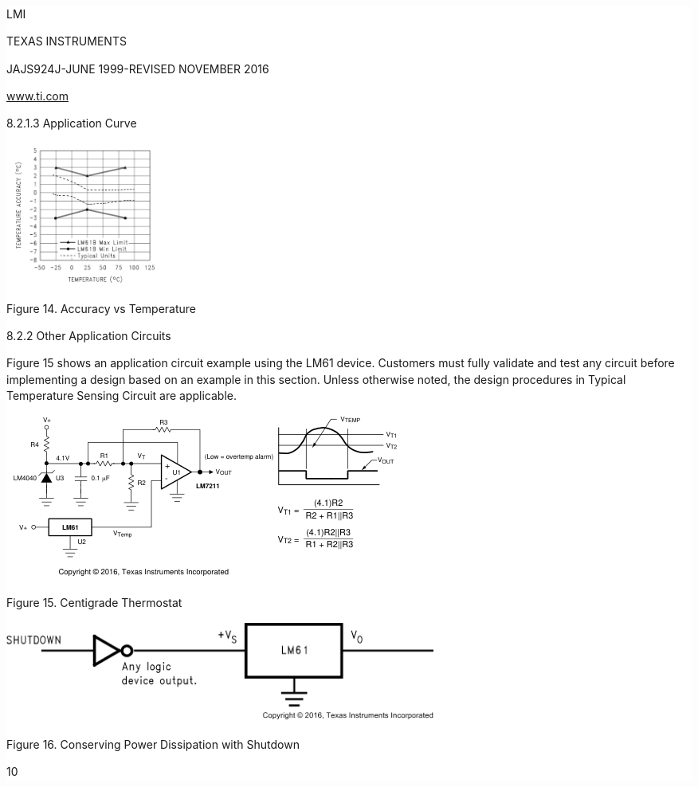 
LMI

TEXAS INSTRUMENTS

JAJS924J-JUNE 1999-REVISED NOVEMBER 2016

www.ti.com

8.2.1.3 Application Curve

![Figure](figures/lm61_page_010_figure_005.png)

Figure 14. Accuracy vs Temperature

8.2.2 Other Application Circuits

Figure 15 shows an application circuit example using the LM61 device. Customers must fully validate and test any circuit before implementing a design based on an example in this section. Unless otherwise noted, the design procedures in Typical Temperature Sensing Circuit are applicable.

![Figure](figures/lm61_page_010_figure_009.png)

Figure 15. Centigrade Thermostat

![Figure](figures/lm61_page_010_figure_011.png)

Figure 16. Conserving Power Dissipation with Shutdown

10
